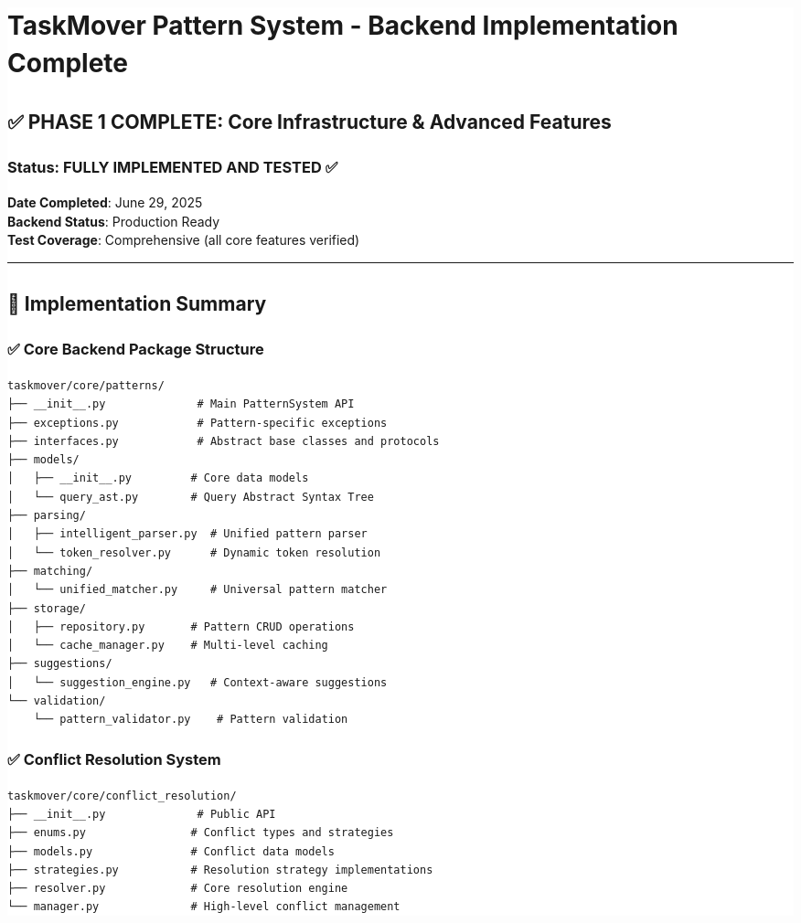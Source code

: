 # TaskMover Pattern System - Backend Implementation Complete

## ✅ PHASE 1 COMPLETE: Core Infrastructure & Advanced Features

### Status: **FULLY IMPLEMENTED AND TESTED** ✅

**Date Completed**: June 29, 2025  
**Backend Status**: Production Ready  
**Test Coverage**: Comprehensive (all core features verified)

---

## 🎯 Implementation Summary

### ✅ Core Backend Package Structure
```
taskmover/core/patterns/
├── __init__.py              # Main PatternSystem API
├── exceptions.py            # Pattern-specific exceptions
├── interfaces.py            # Abstract base classes and protocols
├── models/
│   ├── __init__.py         # Core data models
│   └── query_ast.py        # Query Abstract Syntax Tree
├── parsing/
│   ├── intelligent_parser.py  # Unified pattern parser
│   └── token_resolver.py      # Dynamic token resolution
├── matching/
│   └── unified_matcher.py     # Universal pattern matcher
├── storage/
│   ├── repository.py       # Pattern CRUD operations
│   └── cache_manager.py    # Multi-level caching
├── suggestions/
│   └── suggestion_engine.py   # Context-aware suggestions
└── validation/
    └── pattern_validator.py    # Pattern validation
```

### ✅ Conflict Resolution System
```
taskmover/core/conflict_resolution/
├── __init__.py              # Public API
├── enums.py                # Conflict types and strategies
├── models.py               # Conflict data models
├── strategies.py           # Resolution strategy implementations
├── resolver.py             # Core resolution engine
└── manager.py              # High-level conflict management
```
